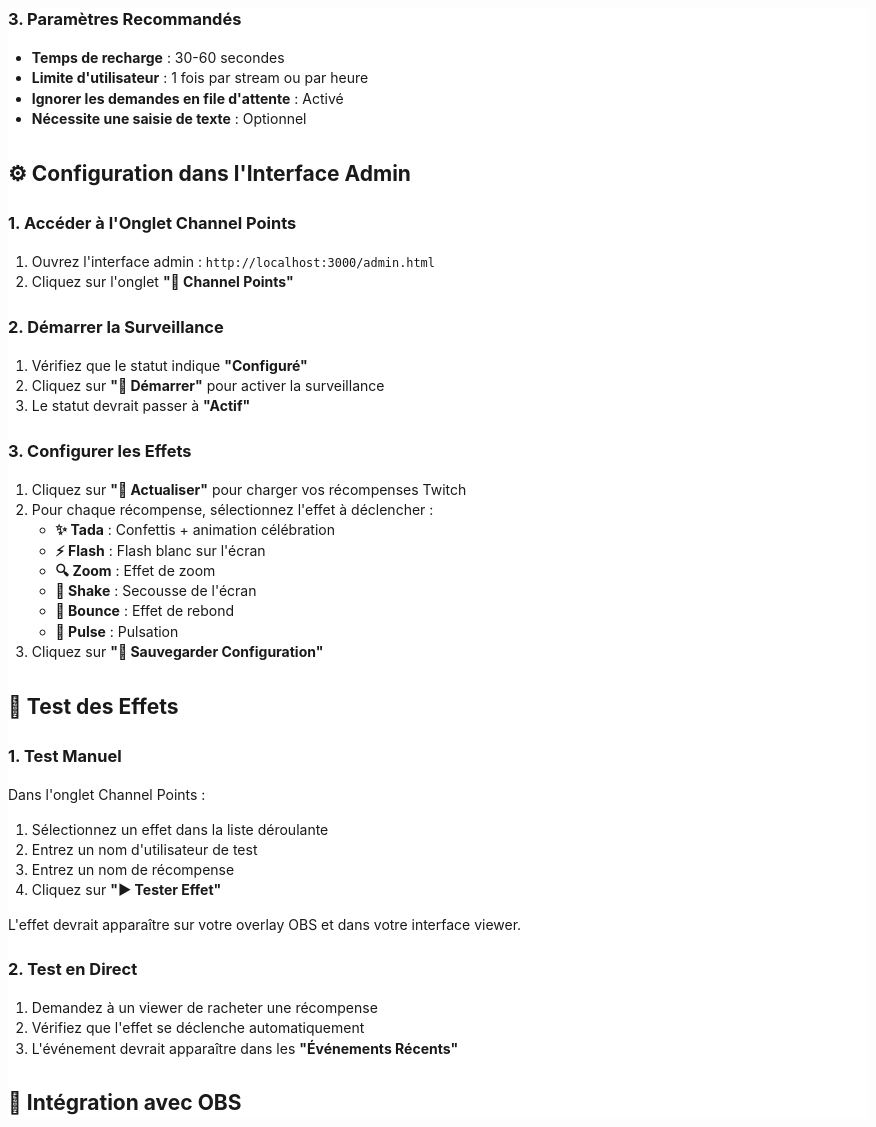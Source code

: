 ### 3. Paramètres Recommandés

- **Temps de recharge** : 30-60 secondes
- **Limite d'utilisateur** : 1 fois par stream ou par heure
- **Ignorer les demandes en file d'attente** : Activé
- **Nécessite une saisie de texte** : Optionnel

## ⚙️ Configuration dans l'Interface Admin

### 1. Accéder à l'Onglet Channel Points

1. Ouvrez l'interface admin : `http://localhost:3000/admin.html`
2. Cliquez sur l'onglet **"💎 Channel Points"**

### 2. Démarrer la Surveillance

1. Vérifiez que le statut indique **"Configuré"**
2. Cliquez sur **"🚀 Démarrer"** pour activer la surveillance
3. Le statut devrait passer à **"Actif"**

### 3. Configurer les Effets

1. Cliquez sur **"🔄 Actualiser"** pour charger vos récompenses Twitch
2. Pour chaque récompense, sélectionnez l'effet à déclencher :
   - **✨ Tada** : Confettis + animation célébration
   - **⚡ Flash** : Flash blanc sur l'écran
   - **🔍 Zoom** : Effet de zoom
   - **📳 Shake** : Secousse de l'écran
   - **🏀 Bounce** : Effet de rebond
   - **💓 Pulse** : Pulsation
3. Cliquez sur **"💾 Sauvegarder Configuration"**

## 🧪 Test des Effets

### 1. Test Manuel

Dans l'onglet Channel Points :

1. Sélectionnez un effet dans la liste déroulante
2. Entrez un nom d'utilisateur de test
3. Entrez un nom de récompense
4. Cliquez sur **"▶️ Tester Effet"**

L'effet devrait apparaître sur votre overlay OBS et dans votre interface viewer.

### 2. Test en Direct

1. Demandez à un viewer de racheter une récompense
2. Vérifiez que l'effet se déclenche automatiquement
3. L'événement devrait apparaître dans les **"Événements Récents"**

## 🎨 Intégration avec OBS
